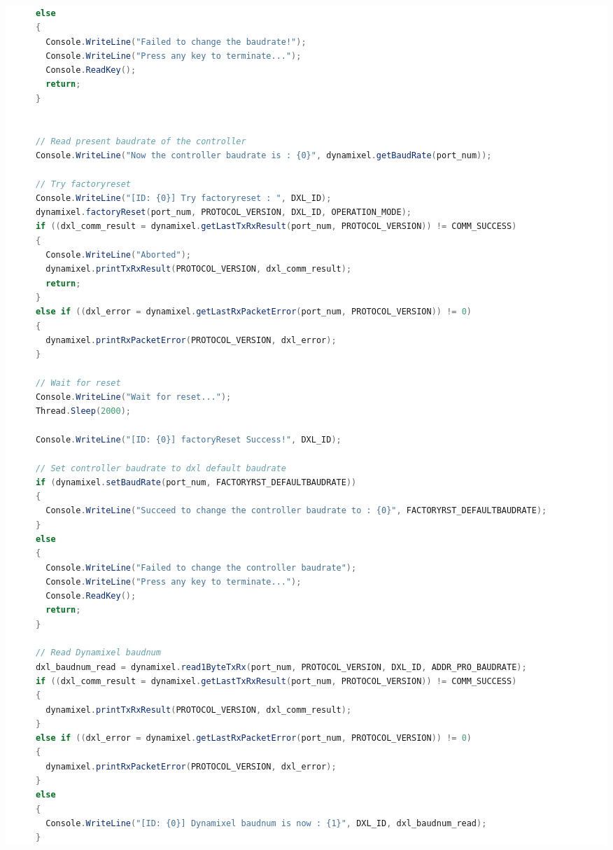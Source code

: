 ``` cs
      else
      {
        Console.WriteLine("Failed to change the baudrate!");
        Console.WriteLine("Press any key to terminate...");
        Console.ReadKey();
        return;
      }


      // Read present baudrate of the controller
      Console.WriteLine("Now the controller baudrate is : {0}", dynamixel.getBaudRate(port_num));

      // Try factoryreset
      Console.WriteLine("[ID: {0}] Try factoryreset : ", DXL_ID);
      dynamixel.factoryReset(port_num, PROTOCOL_VERSION, DXL_ID, OPERATION_MODE);
      if ((dxl_comm_result = dynamixel.getLastTxRxResult(port_num, PROTOCOL_VERSION)) != COMM_SUCCESS)
      {
        Console.WriteLine("Aborted");
        dynamixel.printTxRxResult(PROTOCOL_VERSION, dxl_comm_result);
        return;
      }
      else if ((dxl_error = dynamixel.getLastRxPacketError(port_num, PROTOCOL_VERSION)) != 0)
      {
        dynamixel.printRxPacketError(PROTOCOL_VERSION, dxl_error);
      }

      // Wait for reset
      Console.WriteLine("Wait for reset...");
      Thread.Sleep(2000);

      Console.WriteLine("[ID: {0}] factoryReset Success!", DXL_ID);

      // Set controller baudrate to dxl default baudrate
      if (dynamixel.setBaudRate(port_num, FACTORYRST_DEFAULTBAUDRATE))
      {
        Console.WriteLine("Succeed to change the controller baudrate to : {0}", FACTORYRST_DEFAULTBAUDRATE);
      }
      else
      {
        Console.WriteLine("Failed to change the controller baudrate");
        Console.WriteLine("Press any key to terminate...");
        Console.ReadKey();
        return;
      }

      // Read Dynamixel baudnum
      dxl_baudnum_read = dynamixel.read1ByteTxRx(port_num, PROTOCOL_VERSION, DXL_ID, ADDR_PRO_BAUDRATE);
      if ((dxl_comm_result = dynamixel.getLastTxRxResult(port_num, PROTOCOL_VERSION)) != COMM_SUCCESS)
      {
        dynamixel.printTxRxResult(PROTOCOL_VERSION, dxl_comm_result);
      }
      else if ((dxl_error = dynamixel.getLastRxPacketError(port_num, PROTOCOL_VERSION)) != 0)
      {
        dynamixel.printRxPacketError(PROTOCOL_VERSION, dxl_error);
      }
      else
      {
        Console.WriteLine("[ID: {0}] Dynamixel baudnum is now : {1}", DXL_ID, dxl_baudnum_read);
      }
```